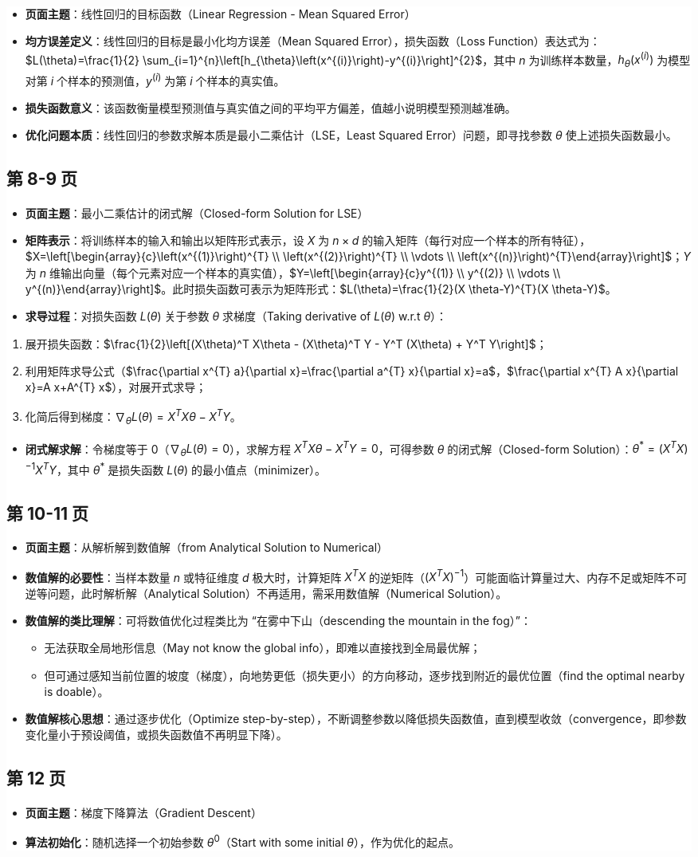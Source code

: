 *   **页面主题**：线性回归的目标函数（Linear Regression - Mean Squared Error）

*   **均方误差定义**：线性回归的目标是最小化均方误差（Mean Squared Error），损失函数（Loss Function）表达式为：$L(\theta)=\frac{1}{2} \sum_{i=1}^{n}\left[h_{\theta}\left(x^{(i)}\right)-y^{(i)}\right]^{2}$，其中 $n$ 为训练样本数量，$h_{\theta}(x^{(i)})$ 为模型对第 $i$ 个样本的预测值，$y^{(i)}$ 为第 $i$ 个样本的真实值。

*   **损失函数意义**：该函数衡量模型预测值与真实值之间的平均平方偏差，值越小说明模型预测越准确。

*   **优化问题本质**：线性回归的参数求解本质是最小二乘估计（LSE，Least Squared Error）问题，即寻找参数 $\theta$ 使上述损失函数最小。

## 第 8-9 页



*   **页面主题**：最小二乘估计的闭式解（Closed-form Solution for LSE）

*   **矩阵表示**：将训练样本的输入和输出以矩阵形式表示，设 $X$ 为 $n \times d$ 的输入矩阵（每行对应一个样本的所有特征），$X=\left[\begin{array}{c}\left(x^{(1)}\right)^{T} \\ \left(x^{(2)}\right)^{T} \\ \vdots \\ \left(x^{(n)}\right)^{T}\end{array}\right]$；$Y$ 为 $n$ 维输出向量（每个元素对应一个样本的真实值），$Y=\left[\begin{array}{c}y^{(1)} \\ y^{(2)} \\ \vdots \\ y^{(n)}\end{array}\right]$。此时损失函数可表示为矩阵形式：$L(\theta)=\frac{1}{2}(X \theta-Y)^{T}(X \theta-Y)$。

*   **求导过程**：对损失函数 $L(\theta)$ 关于参数 $\theta$ 求梯度（Taking derivative of $L(\theta)$ w.r.t $\theta$）：

1.  展开损失函数：$\frac{1}{2}\left[(X\theta)^T X\theta - (X\theta)^T Y - Y^T (X\theta) + Y^T Y\right]$；

2.  利用矩阵求导公式（$\frac{\partial x^{T} a}{\partial x}=\frac{\partial a^{T} x}{\partial x}=a$，$\frac{\partial x^{T} A x}{\partial x}=A x+A^{T} x$），对展开式求导；

3.  化简后得到梯度：$\nabla _{\theta }L(\theta )=X^T X\theta - X^T Y$。

*   **闭式解求解**：令梯度等于 0（$\nabla _{\theta }L(\theta )=0$），求解方程 $X^T X\theta - X^T Y=0$，可得参数 $\theta$ 的闭式解（Closed-form Solution）：$\theta^{*}=(X^{T} X)^{-1} X^{T} Y$，其中 $\theta^{*}$ 是损失函数 $L(\theta)$ 的最小值点（minimizer）。

## 第 10-11 页



*   **页面主题**：从解析解到数值解（from Analytical Solution to Numerical）

*   **数值解的必要性**：当样本数量 $n$ 或特征维度 $d$ 极大时，计算矩阵 $X^T X$ 的逆矩阵（$(X^T X)^{-1}$）可能面临计算量过大、内存不足或矩阵不可逆等问题，此时解析解（Analytical Solution）不再适用，需采用数值解（Numerical Solution）。

*   **数值解的类比理解**：可将数值优化过程类比为 “在雾中下山（descending the mountain in the fog）”：


    *   无法获取全局地形信息（May not know the global info），即难以直接找到全局最优解；
    
    *   但可通过感知当前位置的坡度（梯度），向地势更低（损失更小）的方向移动，逐步找到附近的最优位置（find the optimal nearby is doable）。

*   **数值解核心思想**：通过逐步优化（Optimize step-by-step），不断调整参数以降低损失函数值，直到模型收敛（convergence，即参数变化量小于预设阈值，或损失函数值不再明显下降）。

## 第 12 页



*   **页面主题**：梯度下降算法（Gradient Descent）

*   **算法初始化**：随机选择一个初始参数 $\theta^0$（Start with some initial $\theta$），作为优化的起点。
